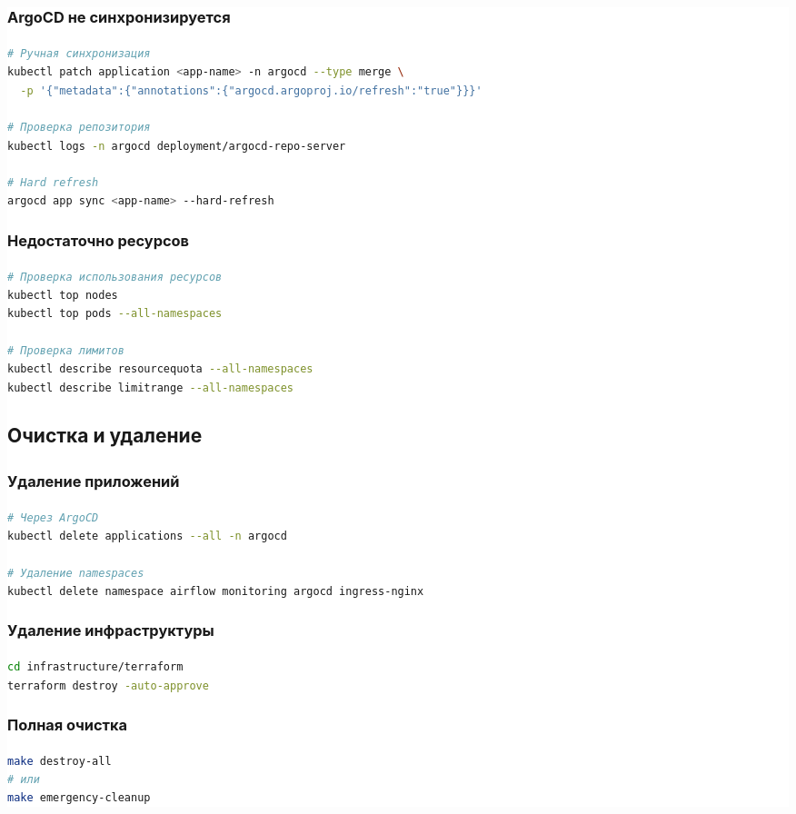 ### ArgoCD не синхронизируется

```bash
# Ручная синхронизация
kubectl patch application <app-name> -n argocd --type merge \
  -p '{"metadata":{"annotations":{"argocd.argoproj.io/refresh":"true"}}}'

# Проверка репозитория
kubectl logs -n argocd deployment/argocd-repo-server

# Hard refresh
argocd app sync <app-name> --hard-refresh
```

### Недостаточно ресурсов

```bash
# Проверка использования ресурсов
kubectl top nodes
kubectl top pods --all-namespaces

# Проверка лимитов
kubectl describe resourcequota --all-namespaces
kubectl describe limitrange --all-namespaces
```

## Очистка и удаление

### Удаление приложений

```bash
# Через ArgoCD
kubectl delete applications --all -n argocd

# Удаление namespaces
kubectl delete namespace airflow monitoring argocd ingress-nginx
```

### Удаление инфраструктуры

```bash
cd infrastructure/terraform
terraform destroy -auto-approve
```

### Полная очистка

```bash
make destroy-all
# или
make emergency-cleanup
```